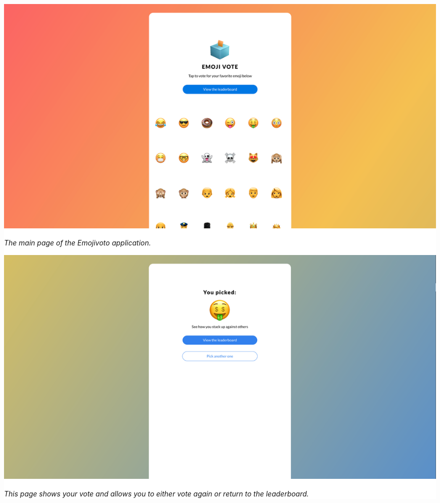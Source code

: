 ![Emojivoto: Main Page](images/emojivoto-main.png)

*The main page of the Emojivoto application.*

![Emojivoto: Voted](images/emojivoto-voted.png)

*This page shows your vote and allows you to either vote again or return to the leaderboard.*
